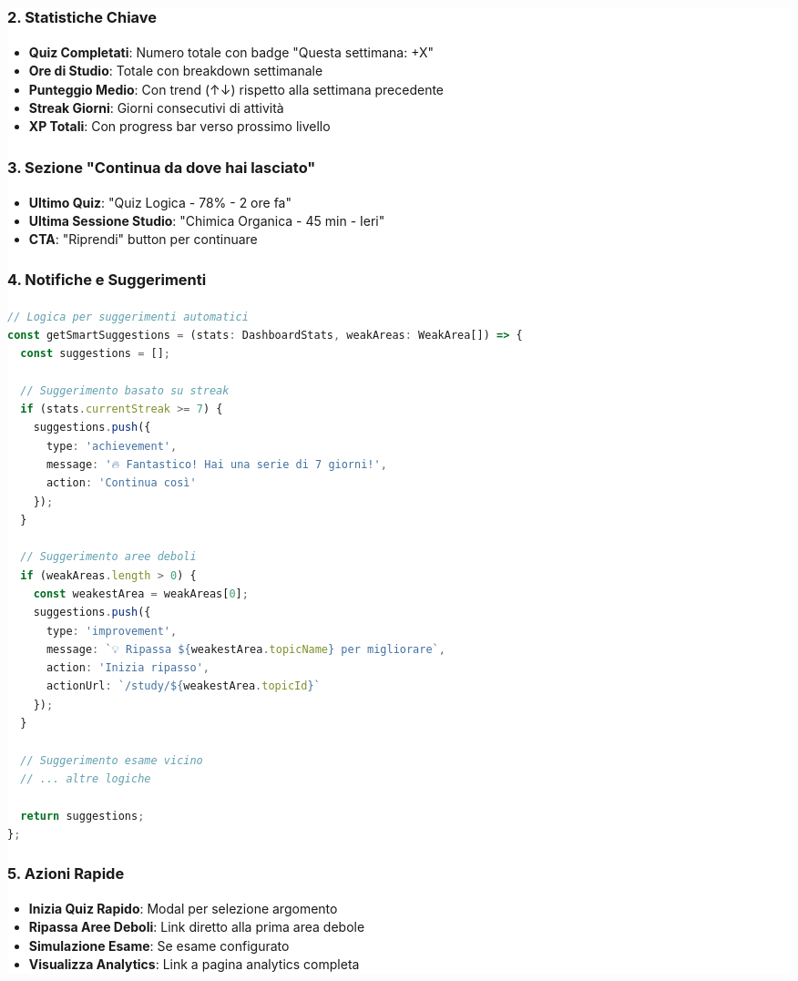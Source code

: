 ### 2. Statistiche Chiave
- **Quiz Completati**: Numero totale con badge "Questa settimana: +X"
- **Ore di Studio**: Totale con breakdown settimanale
- **Punteggio Medio**: Con trend (↑↓) rispetto alla settimana precedente
- **Streak Giorni**: Giorni consecutivi di attività
- **XP Totali**: Con progress bar verso prossimo livello

### 3. Sezione "Continua da dove hai lasciato"
- **Ultimo Quiz**: "Quiz Logica - 78% - 2 ore fa"
- **Ultima Sessione Studio**: "Chimica Organica - 45 min - Ieri"
- **CTA**: "Riprendi" button per continuare

### 4. Notifiche e Suggerimenti
```typescript
// Logica per suggerimenti automatici
const getSmartSuggestions = (stats: DashboardStats, weakAreas: WeakArea[]) => {
  const suggestions = [];
  
  // Suggerimento basato su streak
  if (stats.currentStreak >= 7) {
    suggestions.push({
      type: 'achievement',
      message: '🔥 Fantastico! Hai una serie di 7 giorni!',
      action: 'Continua così'
    });
  }
  
  // Suggerimento aree deboli
  if (weakAreas.length > 0) {
    const weakestArea = weakAreas[0];
    suggestions.push({
      type: 'improvement',
      message: `💡 Ripassa ${weakestArea.topicName} per migliorare`,
      action: 'Inizia ripasso',
      actionUrl: `/study/${weakestArea.topicId}`
    });
  }
  
  // Suggerimento esame vicino
  // ... altre logiche
  
  return suggestions;
};
```

### 5. Azioni Rapide
- **Inizia Quiz Rapido**: Modal per selezione argomento
- **Ripassa Aree Deboli**: Link diretto alla prima area debole
- **Simulazione Esame**: Se esame configurato
- **Visualizza Analytics**: Link a pagina analytics completa
